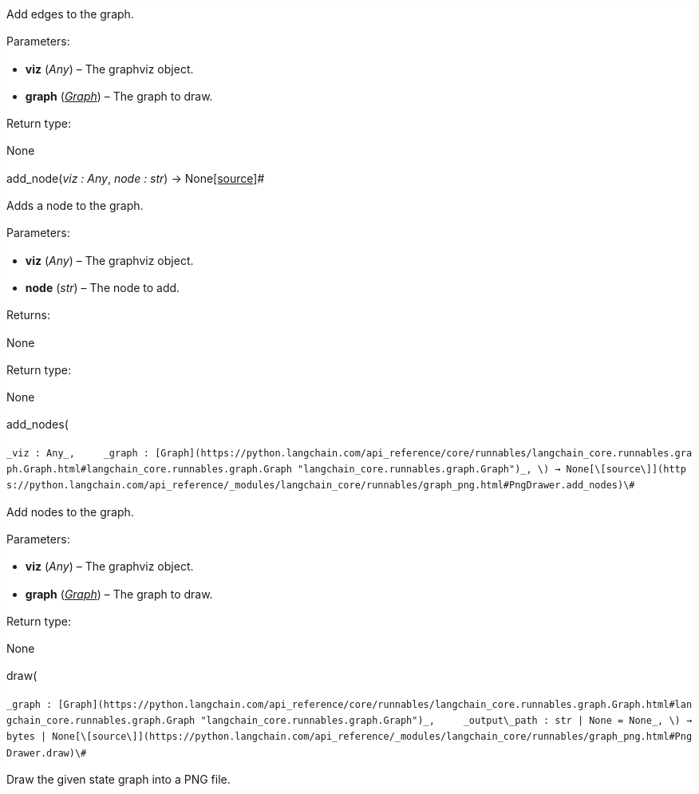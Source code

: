 Add edges to the graph.

Parameters:     

  * **viz** \(_Any_\) – The graphviz object.

  * **graph** \([_Graph_](https://python.langchain.com/api_reference/core/runnables/langchain_core.runnables.graph.Graph.html#langchain_core.runnables.graph.Graph "langchain_core.runnables.graph.Graph")\) – The graph to draw.

Return type:     

None

add\_node\(_viz : Any_, _node : str_\) → None[\[source\]](https://python.langchain.com/api_reference/_modules/langchain_core/runnables/graph_png.html#PngDrawer.add_node)\#     

Adds a node to the graph.

Parameters:     

  * **viz** \(_Any_\) – The graphviz object.

  * **node** \(_str_\) – The node to add.

Returns:     

None

Return type:     

None

add\_nodes\(

    _viz : Any_,     _graph : [Graph](https://python.langchain.com/api_reference/core/runnables/langchain_core.runnables.graph.Graph.html#langchain_core.runnables.graph.Graph "langchain_core.runnables.graph.Graph")_, \) → None[\[source\]](https://python.langchain.com/api_reference/_modules/langchain_core/runnables/graph_png.html#PngDrawer.add_nodes)\#     

Add nodes to the graph.

Parameters:     

  * **viz** \(_Any_\) – The graphviz object.

  * **graph** \([_Graph_](https://python.langchain.com/api_reference/core/runnables/langchain_core.runnables.graph.Graph.html#langchain_core.runnables.graph.Graph "langchain_core.runnables.graph.Graph")\) – The graph to draw.

Return type:     

None

draw\(

    _graph : [Graph](https://python.langchain.com/api_reference/core/runnables/langchain_core.runnables.graph.Graph.html#langchain_core.runnables.graph.Graph "langchain_core.runnables.graph.Graph")_,     _output\_path : str | None = None_, \) → bytes | None[\[source\]](https://python.langchain.com/api_reference/_modules/langchain_core/runnables/graph_png.html#PngDrawer.draw)\#     

Draw the given state graph into a PNG file.
